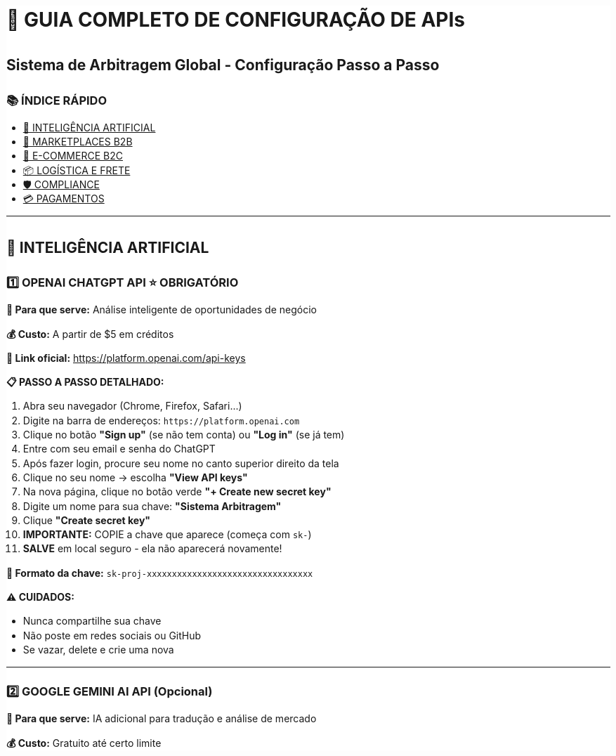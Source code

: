 # 🚀 GUIA COMPLETO DE CONFIGURAÇÃO DE APIs
## Sistema de Arbitragem Global - Configuração Passo a Passo

### 📚 ÍNDICE RÁPIDO
- [🤖 INTELIGÊNCIA ARTIFICIAL](#inteligência-artificial)
- [🏪 MARKETPLACES B2B](#marketplaces-b2b) 
- [🛒 E-COMMERCE B2C](#e-commerce-b2c)
- [📦 LOGÍSTICA E FRETE](#logística-e-frete)
- [🛡️ COMPLIANCE](#compliance-e-regulamentação)
- [💳 PAGAMENTOS](#pagamentos-e-financeiro)

---

## 🤖 INTELIGÊNCIA ARTIFICIAL

### 1️⃣ OPENAI CHATGPT API ⭐ **OBRIGATÓRIO**

**🎯 Para que serve:** Análise inteligente de oportunidades de negócio

**💰 Custo:** A partir de $5 em créditos

**📍 Link oficial:** https://platform.openai.com/api-keys

**📋 PASSO A PASSO DETALHADO:**
1. Abra seu navegador (Chrome, Firefox, Safari...)
2. Digite na barra de endereços: `https://platform.openai.com`
3. Clique no botão **"Sign up"** (se não tem conta) ou **"Log in"** (se já tem)
4. Entre com seu email e senha do ChatGPT
5. Após fazer login, procure seu nome no canto superior direito da tela
6. Clique no seu nome → escolha **"View API keys"**
7. Na nova página, clique no botão verde **"+ Create new secret key"**
8. Digite um nome para sua chave: **"Sistema Arbitragem"**
9. Clique **"Create secret key"**
10. **IMPORTANTE:** COPIE a chave que aparece (começa com `sk-`)
11. **SALVE** em local seguro - ela não aparecerá novamente!

**🔑 Formato da chave:** `sk-proj-xxxxxxxxxxxxxxxxxxxxxxxxxxxxxxxxx`

**⚠️ CUIDADOS:**
- Nunca compartilhe sua chave
- Não poste em redes sociais ou GitHub
- Se vazar, delete e crie uma nova

---

### 2️⃣ GOOGLE GEMINI AI API (Opcional)

**🎯 Para que serve:** IA adicional para tradução e análise de mercado

**💰 Custo:** Gratuito até certo limite
